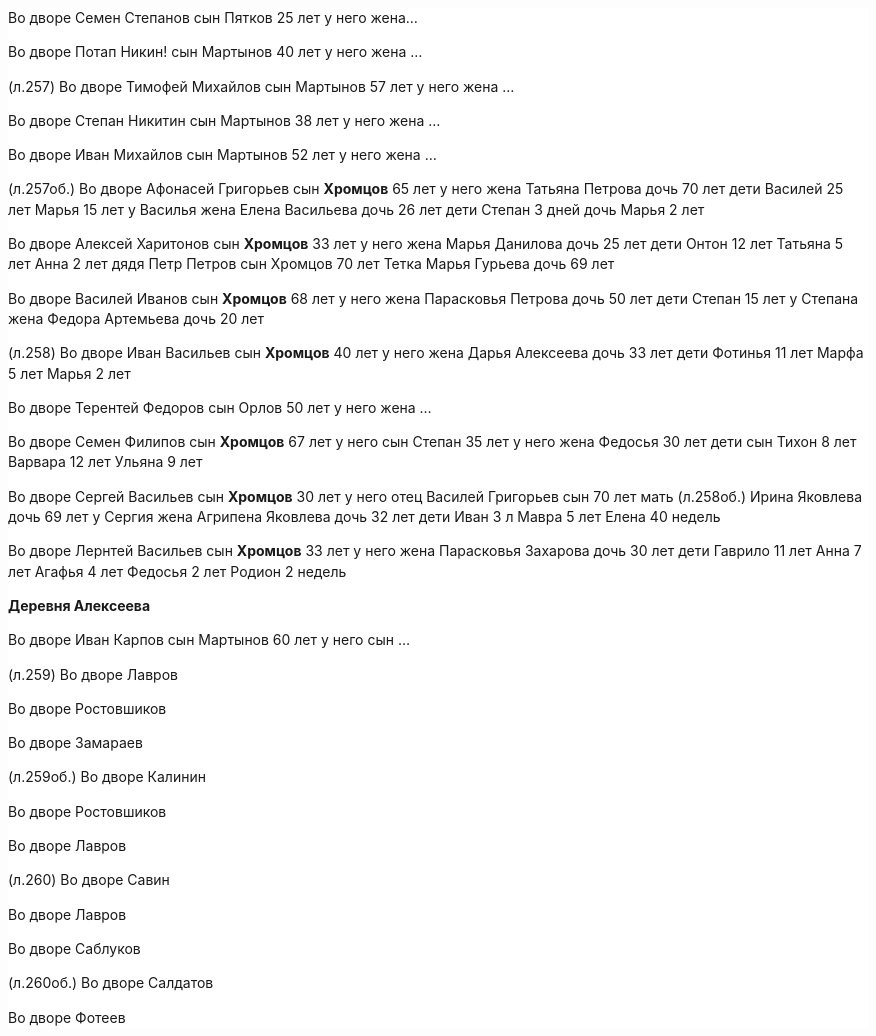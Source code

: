Во дворе Семен Степанов сын Пятков 25 лет у него жена…

Во дворе Потап Никин! сын Мартынов 40 лет у него жена …

(л.257) Во дворе Тимофей Михайлов сын Мартынов 57 лет у него жена …

Во дворе Степан Никитин сын Мартынов 38 лет у него жена …

Во дворе Иван Михайлов сын Мартынов 52 лет у него жена …

(л.257об.) Во дворе Афонасей Григорьев сын **Хромцов** 65 лет у него жена Татьяна Петрова дочь 70 лет дети Василей 25 лет Марья 15 лет у Василья жена Елена Васильева дочь 26 лет дети Степан 3 дней дочь Марья 2 лет

Во дворе Алексей Харитонов сын **Хромцов** 33 лет у него жена Марья Данилова дочь 25 лет дети Онтон 12 лет Татьяна 5 лет Анна 2 лет дядя Петр Петров сын Хромцов 70 лет Тетка Марья Гурьева дочь 69 лет

Во дворе Василей Иванов сын **Хромцов** 68 лет у него жена Парасковья Петрова дочь 50 лет дети Степан 15 лет у Степана жена Федора Артемьева дочь 20 лет

(л.258) Во дворе Иван Васильев сын **Хромцов** 40 лет у него жена Дарья Алексеева дочь 33 лет дети Фотинья 11 лет Марфа 5 лет Марья 2 лет

Во дворе Терентей Федоров сын Орлов 50 лет у него жена …

Во дворе Семен Филипов сын **Хромцов** 67 лет у него сын Степан 35 лет у него жена Федосья 30 лет дети сын Тихон 8 лет Варвара 12 лет Ульяна 9 лет

Во дворе Сергей Васильев сын **Хромцов** 30 лет у него отец Василей Григорьев сын 70 лет мать (л.258об.) Ирина Яковлева дочь 69 лет у Сергия жена Агрипена Яковлева дочь 32 лет дети Иван 3 л Мавра 5 лет Елена 40 недель

Во дворе Лернтей Васильев сын **Хромцов** 33 лет у него жена Парасковья Захарова дочь 30 лет дети Гаврило 11 лет Анна 7 лет Агафья 4 лет Федосья 2 лет Родион 2 недель



**Деревня Алексеева**



Во дворе Иван Карпов сын Мартынов 60 лет у него сын …

(л.259) Во дворе Лавров

Во дворе Ростовшиков

Во дворе Замараев

(л.259об.) Во дворе Калинин

Во дворе Ростовшиков

Во дворе Лавров

(л.260) Во дворе Савин

Во дворе Лавров

Во дворе Саблуков

(л.260об.) Во дворе Салдатов

Во дворе Фотеев
